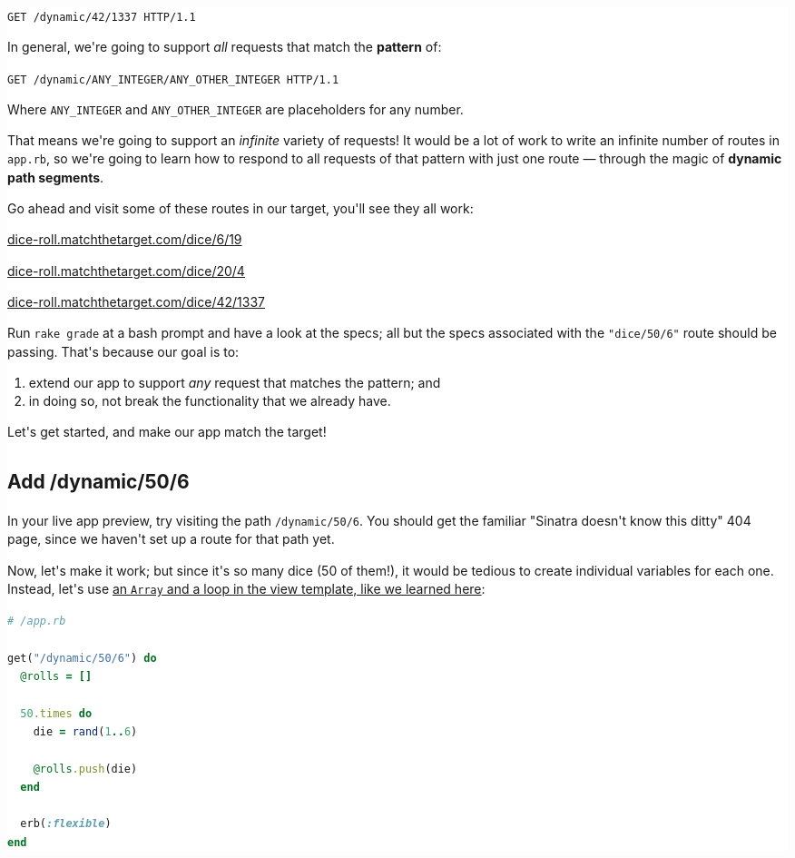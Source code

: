 ```http
GET /dynamic/42/1337 HTTP/1.1
```

In general, we're going to support _all_ requests that match the **pattern** of:

```http
GET /dynamic/ANY_INTEGER/ANY_OTHER_INTEGER HTTP/1.1
```

Where `ANY_INTEGER` and `ANY_OTHER_INTEGER` are placeholders for any number.

That means we're going to support an _infinite_ variety of requests! It would be a lot of work to write an infinite number of routes in `app.rb`, so we're going to learn how to respond to all requests of that pattern with just one route — through the magic of **dynamic path segments**.

Go ahead and visit some of these routes in our target, you'll see they all work:

[dice-roll.matchthetarget.com/dice/6/19](https://dice-roll.matchthetarget.com/dice/6/19)

[dice-roll.matchthetarget.com/dice/20/4](https://dice-roll.matchthetarget.com/dice/20/4)

[dice-roll.matchthetarget.com/dice/42/1337](https://dice-roll.matchthetarget.com/dice/42/1337)

Run `rake grade` at a bash prompt and have a look at the specs; all but the specs associated with the `"dice/50/6"` route should be passing. That's because our goal is to:

1. extend our app to support _any_ request that matches the pattern; and
2. in doing so, not break the functionality that we already have.

Let's get started, and make our app match the target!

## Add /dynamic/50/6

In your live app preview, try visiting the path `/dynamic/50/6`. You should get the familiar "Sinatra doesn't know this ditty" 404 page, since we haven't set up a route for that path yet.

Now, let's make it work; but since it's so many dice (50 of them!), it would be tedious to create individual variables for each one. Instead, let's use [an `Array` and a loop in the view template, like we learned here](https://learn.firstdraft.com/lessons/105-sinatra-view-templates#looping-in-view-templates):

```ruby
# /app.rb

get("/dynamic/50/6") do
  @rolls = []

  50.times do
    die = rand(1..6)

    @rolls.push(die)
  end

  erb(:flexible)
end
```
